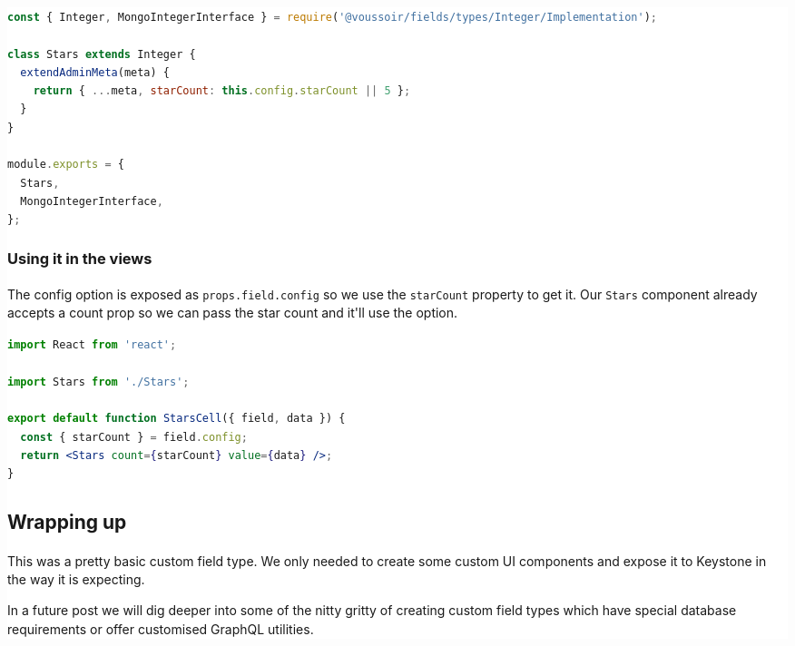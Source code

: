 ```jsx
const { Integer, MongoIntegerInterface } = require('@voussoir/fields/types/Integer/Implementation');

class Stars extends Integer {
  extendAdminMeta(meta) {
    return { ...meta, starCount: this.config.starCount || 5 };
  }
}

module.exports = {
  Stars,
  MongoIntegerInterface,
};
```

### Using it in the views

The config option is exposed as `props.field.config` so we use the `starCount` property to get it. Our `Stars` component already accepts a count prop so we can pass the star count and it'll use the option.

```jsx
import React from 'react';

import Stars from './Stars';

export default function StarsCell({ field, data }) {
  const { starCount } = field.config;
  return <Stars count={starCount} value={data} />;
}
```

## Wrapping up

This was a pretty basic custom field type. We only needed to create some custom UI components and
expose it to Keystone in the way it is expecting.

In a future post we will dig deeper into some of the nitty gritty of creating custom field types
which have special database requirements or offer customised GraphQL utilities.
